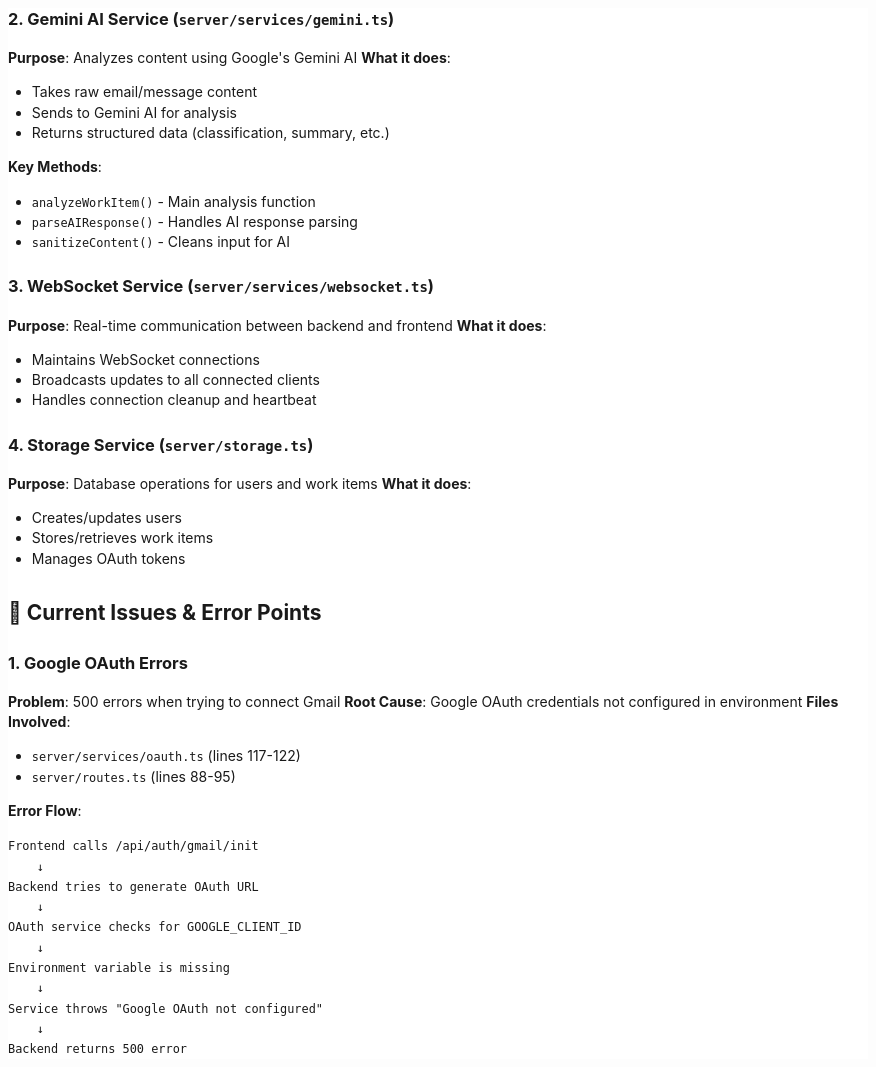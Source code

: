 ### **2. Gemini AI Service (`server/services/gemini.ts`)**
**Purpose**: Analyzes content using Google's Gemini AI
**What it does**:
- Takes raw email/message content
- Sends to Gemini AI for analysis
- Returns structured data (classification, summary, etc.)

**Key Methods**:
- `analyzeWorkItem()` - Main analysis function
- `parseAIResponse()` - Handles AI response parsing
- `sanitizeContent()` - Cleans input for AI

### **3. WebSocket Service (`server/services/websocket.ts`)**
**Purpose**: Real-time communication between backend and frontend
**What it does**:
- Maintains WebSocket connections
- Broadcasts updates to all connected clients
- Handles connection cleanup and heartbeat

### **4. Storage Service (`server/storage.ts`)**
**Purpose**: Database operations for users and work items
**What it does**:
- Creates/updates users
- Stores/retrieves work items
- Manages OAuth tokens

## 🚨 **Current Issues & Error Points**

### **1. Google OAuth Errors**
**Problem**: 500 errors when trying to connect Gmail
**Root Cause**: Google OAuth credentials not configured in environment
**Files Involved**:
- `server/services/oauth.ts` (lines 117-122)
- `server/routes.ts` (lines 88-95)

**Error Flow**:
```
Frontend calls /api/auth/gmail/init
    ↓
Backend tries to generate OAuth URL
    ↓
OAuth service checks for GOOGLE_CLIENT_ID
    ↓
Environment variable is missing
    ↓
Service throws "Google OAuth not configured"
    ↓
Backend returns 500 error
```
